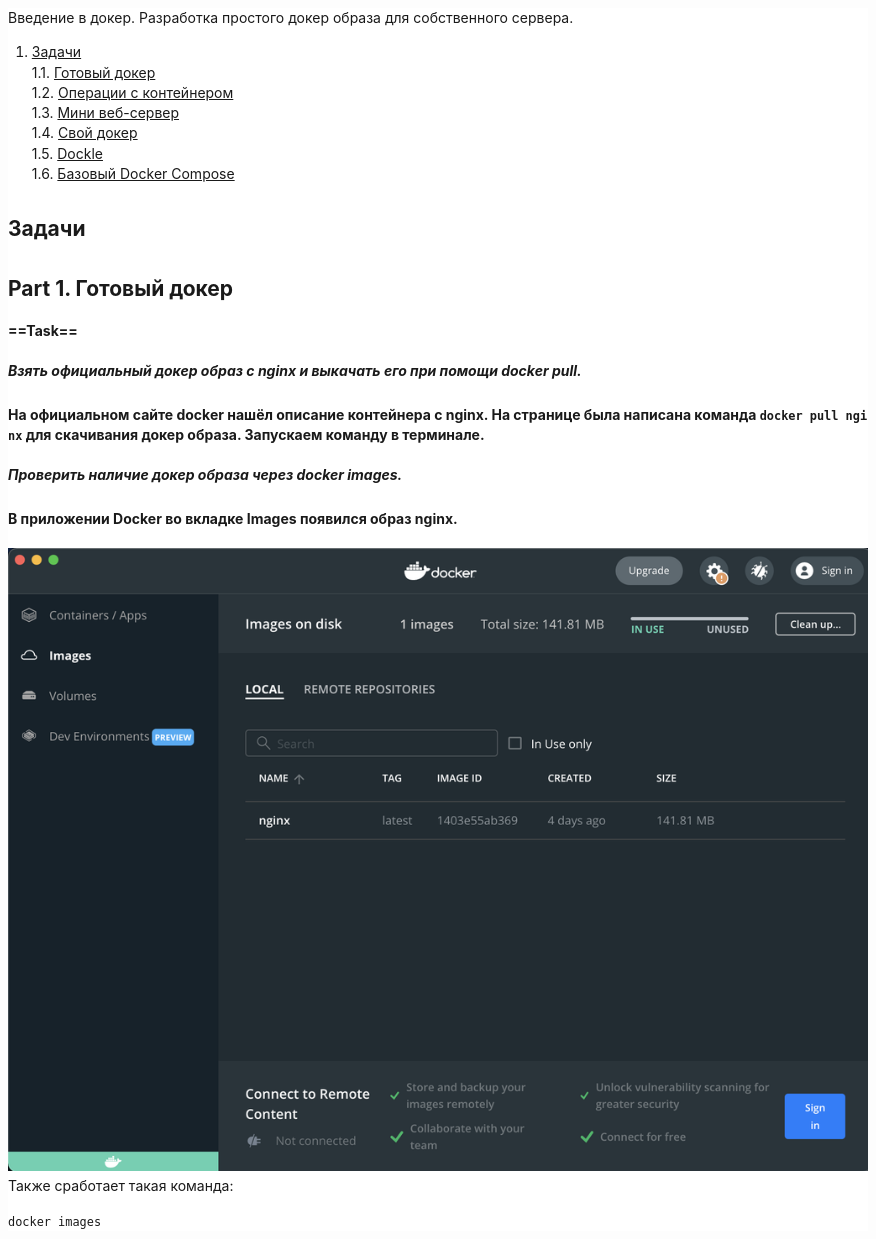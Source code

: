 Введение в докер. Разработка простого докер образа для собственного сервера.

1. [Задачи](#задачи) \
    1.1. [Готовый докер](#part-1-готовый-докер) \
    1.2. [Операции с контейнером](#part-2-операции-с-контейнером) \
    1.3. [Мини веб-сервер](#part-3-мини-веб-сервер) \
    1.4. [Свой докер](#part-4-свой-докер) \
    1.5. [Dockle](#part-5-dockle) \
    1.6. [Базовый Docker Compose](#part-6-базовый-docker-compose)


## Задачи

## Part 1. Готовый докер

**==Task==**

##### Взять официальный докер образ с nginx и выкачать его при помощи docker pull.

#### На официальном сайте docker нашёл описание контейнера с nginx. На странице была написана команда `docker pull nginx` для скачивания докер образа. Запускаем команду в терминале.

##### Проверить наличие докер образа через docker images.

#### В приложении Docker во вкладке Images появился образ nginx.
![nginx_image](resources/1.1.png)
Также сработает такая команда:
```bash
docker images
```